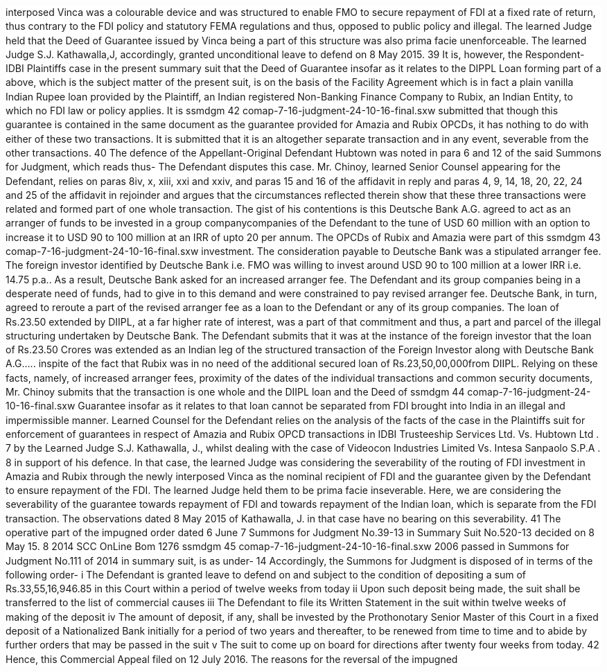 interposed Vinca was a colourable device and was structured to enable FMO to secure repayment of FDI at a fixed rate of return, thus contrary to the FDI policy and statutory FEMA regulations and thus, opposed to public policy and illegal. The learned Judge held that the Deed of Guarantee issued by Vinca being a part of this structure was also prima facie unenforceable. The learned Judge S.J. Kathawalla,J, accordingly, granted unconditional leave to defend on 8 May 2015. 39 It is, however, the Respondent-IDBI Plaintiffs case in the present summary suit that the Deed of Guarantee insofar as it relates to the DIPPL Loan forming part of a above, which is the subject matter of the present suit, is on the basis of the Facility Agreement which is in fact a plain vanilla Indian Rupee loan provided by the Plaintiff, an Indian registered Non-Banking Finance Company to Rubix, an Indian Entity, to which no FDI law or policy applies. It is ssmdgm 42 comap-7-16-judgment-24-10-16-final.sxw submitted that though this guarantee is contained in the same document as the guarantee provided for Amazia and Rubix OPCDs, it has nothing to do with either of these two transactions. It is submitted that it is an altogether separate transaction and in any event, severable from the other transactions. 40 The defence of the Appellant-Original Defendant Hubtown was noted in para 6 and 12 of the said Summons for Judgment, which reads thus- The Defendant disputes this case. Mr. Chinoy, learned Senior Counsel appearing for the Defendant, relies on paras 8iv, x, xiii, xxi and xxiv, and paras 15 and 16 of the affidavit in reply and paras 4, 9, 14, 18, 20, 22, 24 and 25 of the affidavit in rejoinder and argues that the circumstances reflected therein show that these three transactions were related and formed part of one whole transaction. The gist of his contentions is this  Deutsche Bank A.G. agreed to act as an arranger of funds to be invested in a group companycompanies of the Defendant to the tune of USD 60 million with an option to increase it to USD 90 to 100 million at an IRR of upto 20 per annum. The OPCDs of Rubix and Amazia were part of this ssmdgm 43 comap-7-16-judgment-24-10-16-final.sxw investment. The consideration payable to Deutsche Bank was a stipulated arranger fee. The foreign investor identified by Deutsche Bank i.e. FMO was willing to invest around USD 90 to 100 million at a lower IRR i.e. 14.75  p.a.. As a result, Deutsche Bank asked for an increased arranger fee. The Defendant and its group companies being in a desperate need of funds, had to give in to this demand and were constrained to pay revised arranger fee. Deutsche Bank, in turn, agreed to reroute a part of the revised arranger fee as a loan to the Defendant or any of its group companies. The loan of Rs.23.50 extended by DIIPL, at a far higher rate of interest, was a part of that commitment and thus, a part and parcel of the illegal structuring undertaken by Deutsche Bank. The Defendant submits that it was at the instance of the foreign investor that the loan of Rs.23.50 Crores was extended as an Indian leg of the structured transaction of the Foreign Investor along with Deutsche Bank A.G..... inspite of the fact that Rubix was in no need of the additional secured loan of Rs.23,50,00,000from DIIPL. Relying on these facts, namely, of increased arranger fees, proximity of the dates of the individual transactions and common security documents, Mr. Chinoy submits that the transaction is one whole and the DIIPL loan and the Deed of ssmdgm 44 comap-7-16-judgment-24-10-16-final.sxw Guarantee insofar as it relates to that loan cannot be separated from FDI brought into India in an illegal and impermissible manner. Learned Counsel for the Defendant relies on the analysis of the facts of the case in the Plaintiffs suit for enforcement of guarantees in respect of Amazia and Rubix OPCD transactions in IDBI Trusteeship Services Ltd. Vs. Hubtown Ltd . 7 by the Learned Judge S.J. Kathawalla, J., whilst dealing with the case of Videocon Industries Limited Vs. Intesa Sanpaolo S.P.A . 8 in support of his defence. In that case, the learned Judge was considering the severability of the routing of FDI investment in Amazia and Rubix through the newly interposed Vinca as the nominal recipient of FDI and the guarantee given by the Defendant to ensure repayment of the FDI. The learned Judge held them to be prima facie inseverable. Here, we are considering the severability of the guarantee towards repayment of FDI and towards repayment of the Indian loan, which is separate from the FDI transaction. The observations dated 8 May 2015 of Kathawalla, J. in that case have no bearing on this severability. 41 The operative part of the impugned order dated 6 June 7 Summons for Judgment No.39-13 in Summary Suit No.520-13 decided on 8 May 15. 8 2014 SCC OnLine Bom 1276 ssmdgm 45 comap-7-16-judgment-24-10-16-final.sxw 2006 passed in Summons for Judgment No.111 of 2014 in summary suit, is as under- 14 Accordingly, the Summons for Judgment is disposed of in terms of the following order- i The Defendant is granted leave to defend on and subject to the condition of depositing a sum of Rs.33,55,16,946.85 in this Court within a period of twelve weeks from today ii Upon such deposit being made, the suit shall be transferred to the list of commercial causes iii The Defendant to file its Written Statement in the suit within twelve weeks of making of the deposit iv The amount of deposit, if any, shall be invested by the Prothonotary  Senior Master of this Court in a fixed deposit of a Nationalized Bank initially for a period of two years and thereafter, to be renewed from time to time and to abide by further orders that may be passed in the suit v The suit to come up on board for directions after twenty four weeks from today. 42 Hence, this Commercial Appeal filed on 12 July 2016. The reasons for the reversal of the impugned